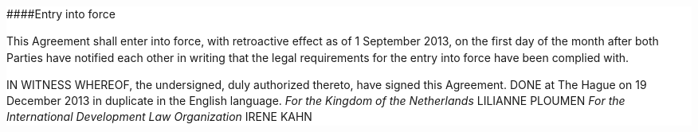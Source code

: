 ####Entry into force

This Agreement shall enter into force, with retroactive effect as of 1 September 2013, on the first day of the month after both Parties have notified each other in writing that the legal requirements for the entry into force have been complied with. 

IN WITNESS WHEREOF, the undersigned, duly authorized thereto, have signed this Agreement. DONE at The Hague on 19 December 2013 in duplicate in the English language.  *For the Kingdom of the Netherlands*  LILIANNE PLOUMEN  *For the International Development Law Organization*  IRENE KAHN  

